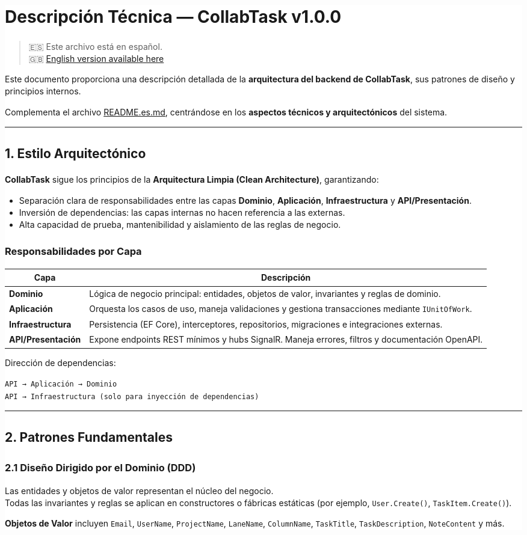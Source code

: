 # Descripción Técnica — CollabTask v1.0.0

> 🇪🇸 Este archivo está en español.  
> 🇬🇧 [English version available here](./TECHNICAL_OVERVIEW.md)

Este documento proporciona una descripción detallada de la **arquitectura del backend de CollabTask**, sus patrones de diseño y principios internos.

Complementa el archivo [README.es.md](../README.es.md), centrándose en los **aspectos técnicos y arquitectónicos** del sistema.

---

## 1. Estilo Arquitectónico

**CollabTask** sigue los principios de la **Arquitectura Limpia (Clean Architecture)**, garantizando:
- Separación clara de responsabilidades entre las capas **Dominio**, **Aplicación**, **Infraestructura** y **API/Presentación**.  
- Inversión de dependencias: las capas internas no hacen referencia a las externas.  
- Alta capacidad de prueba, mantenibilidad y aislamiento de las reglas de negocio.

### Responsabilidades por Capa

| Capa | Descripción |
|------|--------------|
| **Dominio** | Lógica de negocio principal: entidades, objetos de valor, invariantes y reglas de dominio. |
| **Aplicación** | Orquesta los casos de uso, maneja validaciones y gestiona transacciones mediante `IUnitOfWork`. |
| **Infraestructura** | Persistencia (EF Core), interceptores, repositorios, migraciones e integraciones externas. |
| **API/Presentación** | Expone endpoints REST mínimos y hubs SignalR. Maneja errores, filtros y documentación OpenAPI. |

Dirección de dependencias:

```
API → Aplicación → Dominio
API → Infraestructura (solo para inyección de dependencias)
```

---

## 2. Patrones Fundamentales

### 2.1 Diseño Dirigido por el Dominio (DDD)
Las entidades y objetos de valor representan el núcleo del negocio.  
Todas las invariantes y reglas se aplican en constructores o fábricas estáticas (por ejemplo, `User.Create()`, `TaskItem.Create()`).

**Objetos de Valor** incluyen `Email`, `UserName`, `ProjectName`, `LaneName`, `ColumnName`, `TaskTitle`, `TaskDescription`, `NoteContent` y más.
